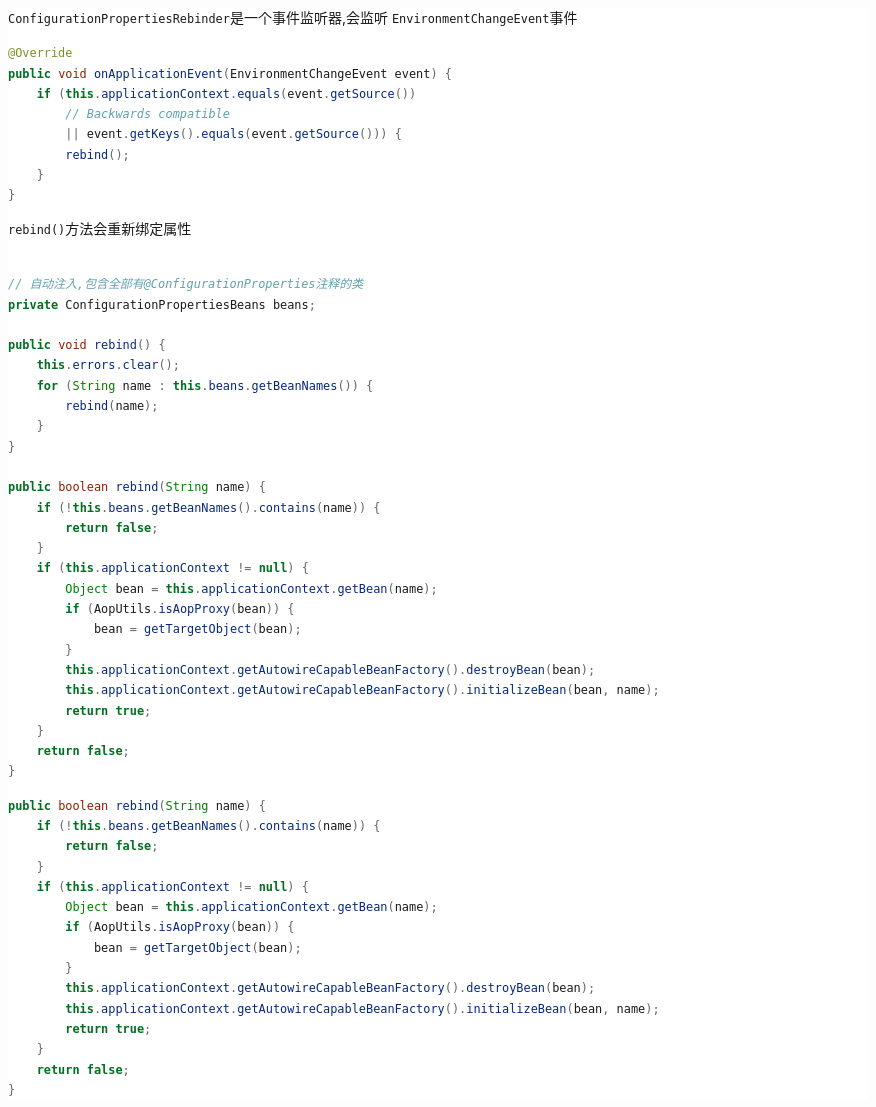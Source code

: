 `ConfigurationPropertiesRebinder`是一个事件监听器,会监听 `EnvironmentChangeEvent`事件

```java
@Override
public void onApplicationEvent(EnvironmentChangeEvent event) {
    if (this.applicationContext.equals(event.getSource())
        // Backwards compatible
        || event.getKeys().equals(event.getSource())) {
        rebind(); 
    }
}
```

`rebind()`方法会重新绑定属性

```java

// 自动注入,包含全部有@ConfigurationProperties注释的类
private ConfigurationPropertiesBeans beans;

public void rebind() {
    this.errors.clear();
    for (String name : this.beans.getBeanNames()) {
        rebind(name);
    }
}

public boolean rebind(String name) {
    if (!this.beans.getBeanNames().contains(name)) {
        return false;
    }
    if (this.applicationContext != null) {
        Object bean = this.applicationContext.getBean(name);
        if (AopUtils.isAopProxy(bean)) {
            bean = getTargetObject(bean);
        }
        this.applicationContext.getAutowireCapableBeanFactory().destroyBean(bean);
        this.applicationContext.getAutowireCapableBeanFactory().initializeBean(bean, name);
        return true;
    }
    return false;
}
```



```java
public boolean rebind(String name) {
    if (!this.beans.getBeanNames().contains(name)) {
        return false;
    }
    if (this.applicationContext != null) {
        Object bean = this.applicationContext.getBean(name);
        if (AopUtils.isAopProxy(bean)) {
            bean = getTargetObject(bean);
        }
        this.applicationContext.getAutowireCapableBeanFactory().destroyBean(bean);
        this.applicationContext.getAutowireCapableBeanFactory().initializeBean(bean, name);
        return true;
    }
    return false;
}
```
